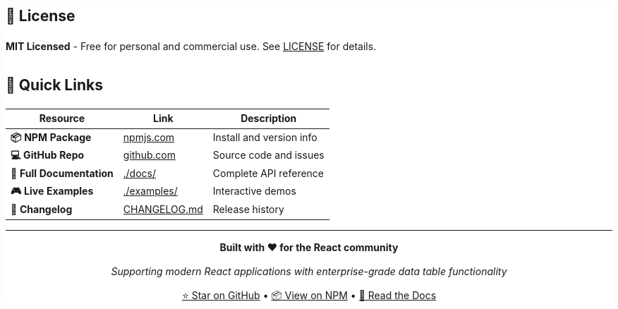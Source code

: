 ## 📄 License

**MIT Licensed** - Free for personal and commercial use. See [LICENSE](./LICENSE) for details.

## 🚀 Quick Links

| Resource | Link | Description |
|----------|------|-------------|
| **📦 NPM Package** | [npmjs.com](https://www.npmjs.com/package/@shaun1705/advanced-reusable-table) | Install and version info |
| **💻 GitHub Repo** | [github.com](https://github.com/skars1705/advanced-reusable-table) | Source code and issues |
| **📖 Full Documentation** | [./docs/](./docs/) | Complete API reference |
| **🎮 Live Examples** | [./examples/](./examples/) | Interactive demos |
| **🔄 Changelog** | [CHANGELOG.md](./CHANGELOG.md) | Release history |

---

<div align="center">

**Built with ❤️ for the React community**

*Supporting modern React applications with enterprise-grade data table functionality*

[⭐ Star on GitHub](https://github.com/skars1705/advanced-reusable-table) • [📦 View on NPM](https://www.npmjs.com/package/@shaun1705/advanced-reusable-table) • [📖 Read the Docs](./docs/)

</div>
